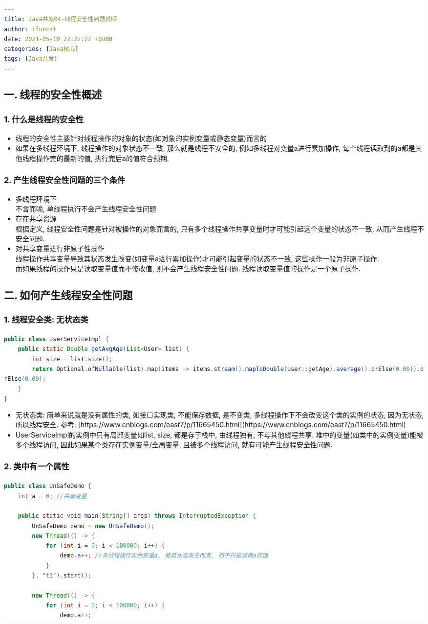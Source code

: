 ```yaml
---
title: Java并发04-线程安全性问题说明
author: ifuncat
date: 2021-05-10 22:22:22 +0800
categories: [Java核心]
tags: [Java并发]
---
```

<style>
img{
    padding-left: 3%;
}
</style>

## 一. 线程的安全性概述
### 1. 什么是线程的安全性
- 线程的安全性主要针对线程操作的对象的状态(如对象的实例变量或静态变量)而言的
- 如果在多线程环境下, 线程操作的对象状态不一致, 那么就是线程不安全的, 例如多线程对变量a进行累加操作, 每个线程读取到的a都是其他线程操作完的最新的值, 执行完后a的值符合预期.

### 2. 产生线程安全性问题的三个条件
- 多线程环境下<br/>
  不言而喻, 单线程执行不会产生线程安全性问题
- 存在共享资源 <br/>
  根据定义, 线程安全性问题是针对被操作的对象而言的, 只有多个线程操作共享变量时才可能引起这个变量的状态不一致, 从而产生线程不安全问题.
- 对共享变量进行非原子性操作<br/>
  线程操作共享变量导致其状态发生改变(如变量a进行累加操作)才可能引起变量的状态不一致, 这些操作一般为非原子操作. <br/>
  而如果线程的操作只是读取变量值而不修改值, 则不会产生线程安全性问题. 线程读取变量值的操作是一个原子操作.

## 二. 如何产生线程安全性问题
### 1. 线程安全类: 无状态类
```java
public class UserServiceImpl {
    public static Double getAvgAge(List<User> list) {
        int size = list.size();
        return Optional.ofNullable(list).map(items -> items.stream().mapToDouble(User::getAge).average().orElse(0.00)).orElse(0.00);
    }
}
```
- 无状态类: 简单来说就是没有属性的类, 如接口实现类, 不能保存数据, 是不变类, 多线程操作下不会改变这个类的实例的状态, 因为无状态, 所以线程安全. 参考: [https://www.cnblogs.com/east7/p/11665450.html](https://www.cnblogs.com/east7/p/11665450.html)
- UserServiceImpl的实例中只有局部变量如list, size, 都是存于栈中, 由线程独有, 不与其他线程共享. 堆中的变量(如类中的实例变量)能被多个线程访问, 因此如果某个类存在实例变量/全局变量, 且被多个线程访问, 就有可能产生线程安全性问题.

### 2. 类中有一个属性
```java
public class UnSafeDemo {
    int a = 0; //共享变量

    public static void main(String[] args) throws InterruptedException {
        UnSafeDemo demo = new UnSafeDemo();
        new Thread(() -> {
            for (int i = 0; i < 100000; i++) {
                demo.a++; //多线程操作实例变量a, 使其状态发生改变, 而不只是读取a的值
            }
        }, "t1").start();

        new Thread(() -> {
            for (int i = 0; i < 100000; i++) {
                demo.a++;
```